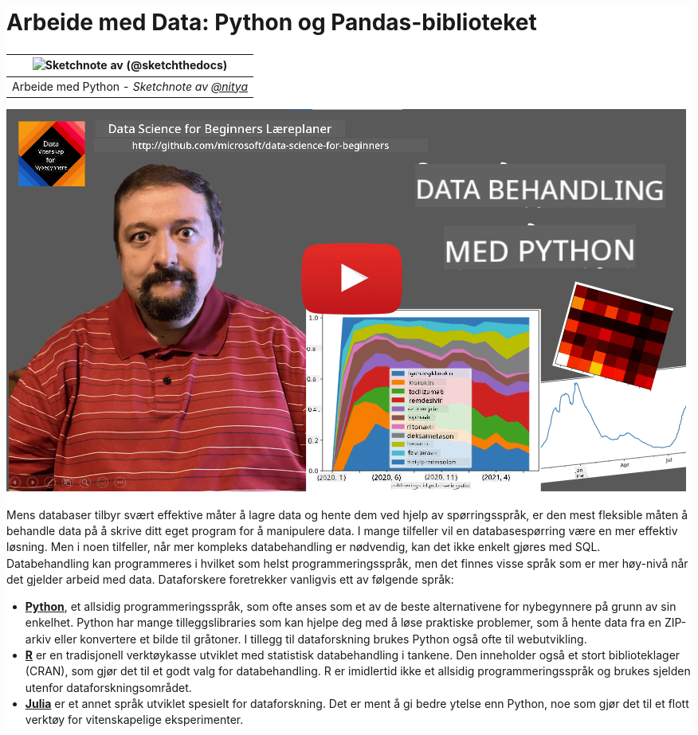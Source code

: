 
# Arbeide med Data: Python og Pandas-biblioteket

| ![ Sketchnote av [(@sketchthedocs)](https://sketchthedocs.dev) ](../../sketchnotes/07-WorkWithPython.png) |
| :-------------------------------------------------------------------------------------------------------: |
|                 Arbeide med Python - _Sketchnote av [@nitya](https://twitter.com/nitya)_                 |

[![Introduksjonsvideo](../../../../translated_images/video-ds-python.245247dc811db8e4d5ac420246de8a118c63fd28f6a56578d08b630ae549f260.no.png)](https://youtu.be/dZjWOGbsN4Y)

Mens databaser tilbyr svært effektive måter å lagre data og hente dem ved hjelp av spørringsspråk, er den mest fleksible måten å behandle data på å skrive ditt eget program for å manipulere data. I mange tilfeller vil en databasespørring være en mer effektiv løsning. Men i noen tilfeller, når mer kompleks databehandling er nødvendig, kan det ikke enkelt gjøres med SQL.  
Databehandling kan programmeres i hvilket som helst programmeringsspråk, men det finnes visse språk som er mer høy-nivå når det gjelder arbeid med data. Dataforskere foretrekker vanligvis ett av følgende språk:

* **[Python](https://www.python.org/)**, et allsidig programmeringsspråk, som ofte anses som et av de beste alternativene for nybegynnere på grunn av sin enkelhet. Python har mange tilleggslibraries som kan hjelpe deg med å løse praktiske problemer, som å hente data fra en ZIP-arkiv eller konvertere et bilde til gråtoner. I tillegg til dataforskning brukes Python også ofte til webutvikling.  
* **[R](https://www.r-project.org/)** er en tradisjonell verktøykasse utviklet med statistisk databehandling i tankene. Den inneholder også et stort biblioteklager (CRAN), som gjør det til et godt valg for databehandling. R er imidlertid ikke et allsidig programmeringsspråk og brukes sjelden utenfor dataforskningsområdet.  
* **[Julia](https://julialang.org/)** er et annet språk utviklet spesielt for dataforskning. Det er ment å gi bedre ytelse enn Python, noe som gjør det til et flott verktøy for vitenskapelige eksperimenter.  
